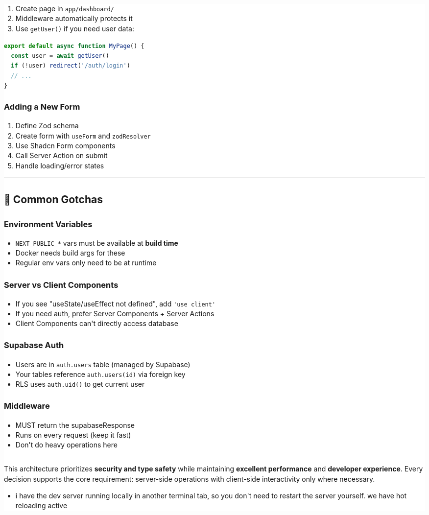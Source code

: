 1. Create page in `app/dashboard/`
2. Middleware automatically protects it
3. Use `getUser()` if you need user data:
```typescript
export default async function MyPage() {
  const user = await getUser()
  if (!user) redirect('/auth/login')
  // ...
}
```

### Adding a New Form

1. Define Zod schema
2. Create form with `useForm` and `zodResolver`
3. Use Shadcn Form components
4. Call Server Action on submit
5. Handle loading/error states

---

## 🐛 Common Gotchas

### Environment Variables
- `NEXT_PUBLIC_*` vars must be available at **build time**
- Docker needs build args for these
- Regular env vars only need to be at runtime

### Server vs Client Components
- If you see "useState/useEffect not defined", add `'use client'`
- If you need auth, prefer Server Components + Server Actions
- Client Components can't directly access database

### Supabase Auth
- Users are in `auth.users` table (managed by Supabase)
- Your tables reference `auth.users(id)` via foreign key
- RLS uses `auth.uid()` to get current user

### Middleware
- MUST return the supabaseResponse
- Runs on every request (keep it fast)
- Don't do heavy operations here

---

This architecture prioritizes **security and type safety** while maintaining **excellent performance** and **developer experience**. Every decision supports the core requirement: server-side operations with client-side interactivity only where necessary.
- i have the dev server running locally in another terminal tab, so you don't need to restart the server yourself. we have hot reloading active